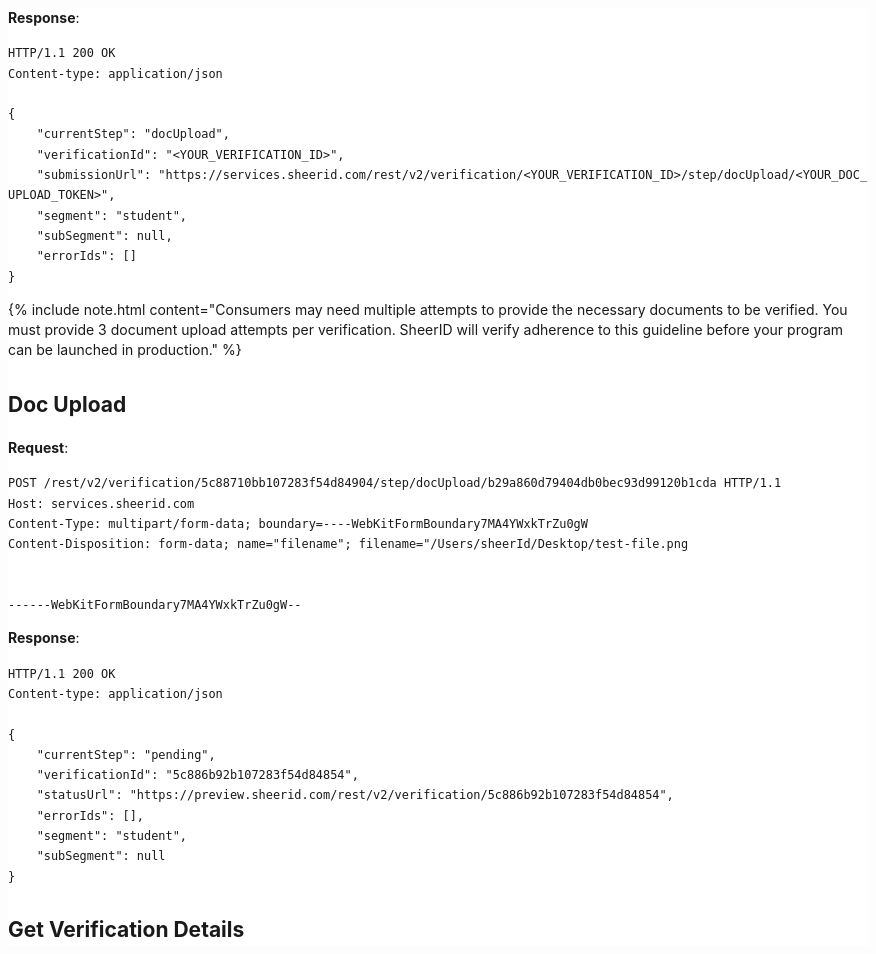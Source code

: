 **Response**:

```http
HTTP/1.1 200 OK
Content-type: application/json

{
    "currentStep": "docUpload",
    "verificationId": "<YOUR_VERIFICATION_ID>",
    "submissionUrl": "https://services.sheerid.com/rest/v2/verification/<YOUR_VERIFICATION_ID>/step/docUpload/<YOUR_DOC_UPLOAD_TOKEN>",
    "segment": "student",
    "subSegment": null,
    "errorIds": []
}
```



{% include note.html content="Consumers may need multiple attempts to provide the necessary documents to be verified. You must provide 3 document upload attempts per verification. SheerID will verify adherence to this guideline before your program can be launched in production."  %}

## Doc Upload

**Request**:

```http
POST /rest/v2/verification/5c88710bb107283f54d84904/step/docUpload/b29a860d79404db0bec93d99120b1cda HTTP/1.1
Host: services.sheerid.com
Content-Type: multipart/form-data; boundary=----WebKitFormBoundary7MA4YWxkTrZu0gW
Content-Disposition: form-data; name="filename"; filename="/Users/sheerId/Desktop/test-file.png


------WebKitFormBoundary7MA4YWxkTrZu0gW--
```

**Response**:

```http
HTTP/1.1 200 OK
Content-type: application/json

{
    "currentStep": "pending",
    "verificationId": "5c886b92b107283f54d84854",
    "statusUrl": "https://preview.sheerid.com/rest/v2/verification/5c886b92b107283f54d84854",
    "errorIds": [],
    "segment": "student",
    "subSegment": null
}
```



## Get Verification Details
